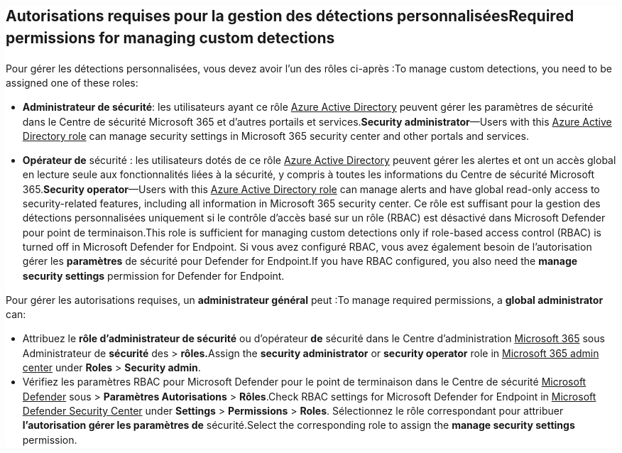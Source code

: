 ## <a name="required-permissions-for-managing-custom-detections"></a><span data-ttu-id="491d8-110">Autorisations requises pour la gestion des détections personnalisées</span><span class="sxs-lookup"><span data-stu-id="491d8-110">Required permissions for managing custom detections</span></span>

<span data-ttu-id="491d8-111">Pour gérer les détections personnalisées, vous devez avoir l’un des rôles ci-après :</span><span class="sxs-lookup"><span data-stu-id="491d8-111">To manage custom detections, you need to be assigned one of these roles:</span></span>

- <span data-ttu-id="491d8-112">**Administrateur de sécurité**: les utilisateurs ayant ce rôle [Azure Active Directory](/azure/active-directory/users-groups-roles/directory-assign-admin-roles#security-administrator) peuvent gérer les paramètres de sécurité dans le Centre de sécurité Microsoft 365 et d’autres portails et services.</span><span class="sxs-lookup"><span data-stu-id="491d8-112">**Security administrator**—Users with this [Azure Active Directory role](/azure/active-directory/users-groups-roles/directory-assign-admin-roles#security-administrator) can manage security settings in Microsoft 365 security center and other portals and services.</span></span>

- <span data-ttu-id="491d8-113">**Opérateur de** sécurité : les utilisateurs dotés de ce rôle [Azure Active Directory](/azure/active-directory/users-groups-roles/directory-assign-admin-roles#security-administrator) peuvent gérer les alertes et ont un accès global en lecture seule aux fonctionnalités liées à la sécurité, y compris à toutes les informations du Centre de sécurité Microsoft 365.</span><span class="sxs-lookup"><span data-stu-id="491d8-113">**Security operator**—Users with this [Azure Active Directory role](/azure/active-directory/users-groups-roles/directory-assign-admin-roles#security-administrator) can manage alerts and have global read-only access to security-related features, including all information in Microsoft 365 security center.</span></span> <span data-ttu-id="491d8-114">Ce rôle est suffisant pour la gestion des détections personnalisées uniquement si le contrôle d’accès basé sur un rôle (RBAC) est désactivé dans Microsoft Defender pour point de terminaison.</span><span class="sxs-lookup"><span data-stu-id="491d8-114">This role is sufficient for managing custom detections only if role-based access control (RBAC) is turned off in Microsoft Defender for Endpoint.</span></span> <span data-ttu-id="491d8-115">Si vous avez configuré RBAC, vous avez également besoin de l’autorisation gérer les **paramètres** de sécurité pour Defender for Endpoint.</span><span class="sxs-lookup"><span data-stu-id="491d8-115">If you have RBAC configured, you also need the **manage security settings** permission for Defender for Endpoint.</span></span>

<span data-ttu-id="491d8-116">Pour gérer les autorisations requises, un **administrateur général** peut :</span><span class="sxs-lookup"><span data-stu-id="491d8-116">To manage required permissions, a **global administrator** can:</span></span>

- <span data-ttu-id="491d8-117">Attribuez le **rôle d’administrateur de sécurité** ou d’opérateur **de** sécurité dans le Centre d’administration [Microsoft 365](https://admin.microsoft.com/) sous Administrateur de **sécurité** des  >  **rôles.**</span><span class="sxs-lookup"><span data-stu-id="491d8-117">Assign the **security administrator** or **security operator** role in [Microsoft 365 admin center](https://admin.microsoft.com/) under **Roles** > **Security admin**.</span></span>
- <span data-ttu-id="491d8-118">Vérifiez les paramètres RBAC pour Microsoft Defender pour le point de terminaison dans le Centre de sécurité [Microsoft Defender](https://securitycenter.windows.com/) sous   >  **Paramètres Autorisations**  >  **Rôles**.</span><span class="sxs-lookup"><span data-stu-id="491d8-118">Check RBAC settings for Microsoft Defender for Endpoint in [Microsoft Defender Security Center](https://securitycenter.windows.com/) under **Settings** > **Permissions** > **Roles**.</span></span> <span data-ttu-id="491d8-119">Sélectionnez le rôle correspondant pour attribuer **l’autorisation gérer les paramètres de** sécurité.</span><span class="sxs-lookup"><span data-stu-id="491d8-119">Select the corresponding role to assign the **manage security settings** permission.</span></span>
